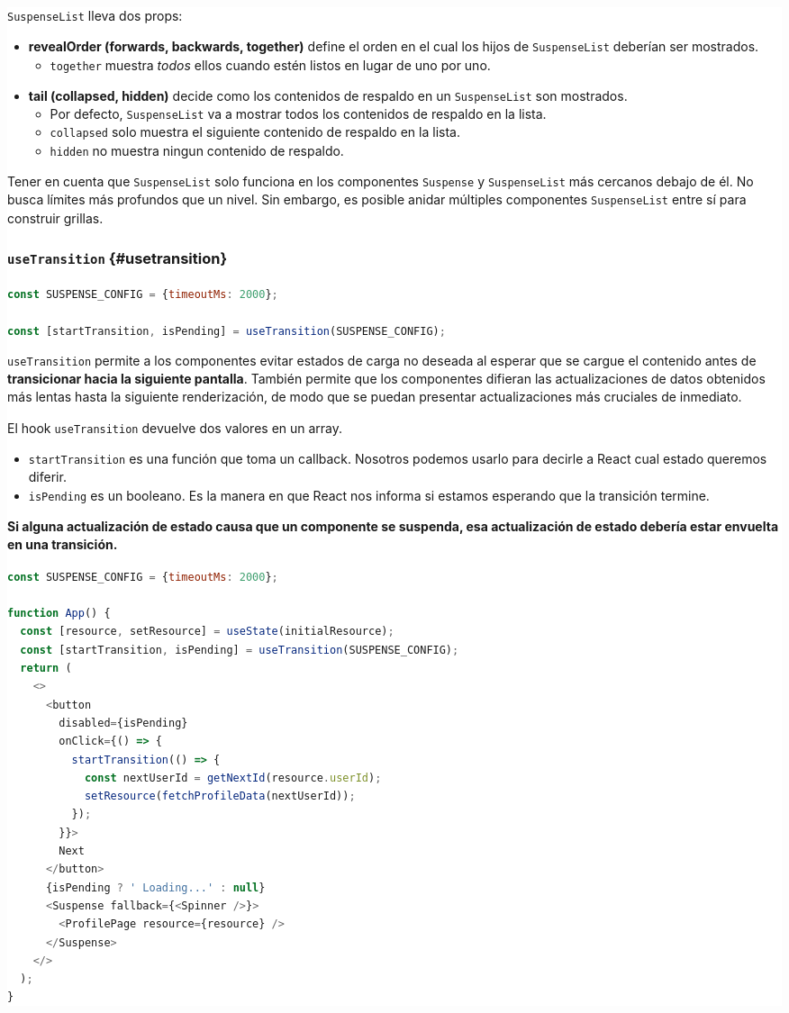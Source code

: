 `SuspenseList` lleva dos props:
* **revealOrder (forwards, backwards, together)** define el orden en el cual los hijos de `SuspenseList` deberían ser mostrados.
  - `together` muestra _todos_ ellos cuando estén listos en lugar de uno por uno.
- **tail (collapsed, hidden)** decide como los contenidos de respaldo en un `SuspenseList` son mostrados.
  - Por defecto, `SuspenseList` va a mostrar todos los contenidos de respaldo en la lista.
  - `collapsed` solo muestra el siguiente contenido de respaldo en la lista.
  - `hidden` no muestra ningun contenido de respaldo.

Tener en cuenta que `SuspenseList` solo funciona en los componentes `Suspense` y `SuspenseList` más cercanos debajo de él. No busca límites más profundos que un nivel. Sin embargo, es posible anidar múltiples componentes `SuspenseList` entre sí para construir grillas.

### `useTransition` {#usetransition}

```js
const SUSPENSE_CONFIG = {timeoutMs: 2000};

const [startTransition, isPending] = useTransition(SUSPENSE_CONFIG);
```

`useTransition` permite a los componentes evitar estados de carga no deseada al esperar que se cargue el contenido antes de **transicionar hacia la siguiente pantalla**. También permite que los componentes difieran las actualizaciones de datos obtenidos más lentas hasta la siguiente renderización, de modo que se puedan presentar actualizaciones más cruciales de inmediato.

El hook `useTransition` devuelve dos valores en un array.

- `startTransition` es una función que toma un callback. Nosotros podemos usarlo para decirle a React cual estado queremos diferir.
- `isPending` es un booleano. Es la manera en que React nos informa si estamos esperando que la transición termine.

**Si alguna actualización de estado causa que un componente se suspenda, esa actualización de estado debería estar envuelta en una transición.**

```js
const SUSPENSE_CONFIG = {timeoutMs: 2000};

function App() {
  const [resource, setResource] = useState(initialResource);
  const [startTransition, isPending] = useTransition(SUSPENSE_CONFIG);
  return (
    <>
      <button
        disabled={isPending}
        onClick={() => {
          startTransition(() => {
            const nextUserId = getNextId(resource.userId);
            setResource(fetchProfileData(nextUserId));
          });
        }}>
        Next
      </button>
      {isPending ? ' Loading...' : null}
      <Suspense fallback={<Spinner />}>
        <ProfilePage resource={resource} />
      </Suspense>
    </>
  );
}
```
